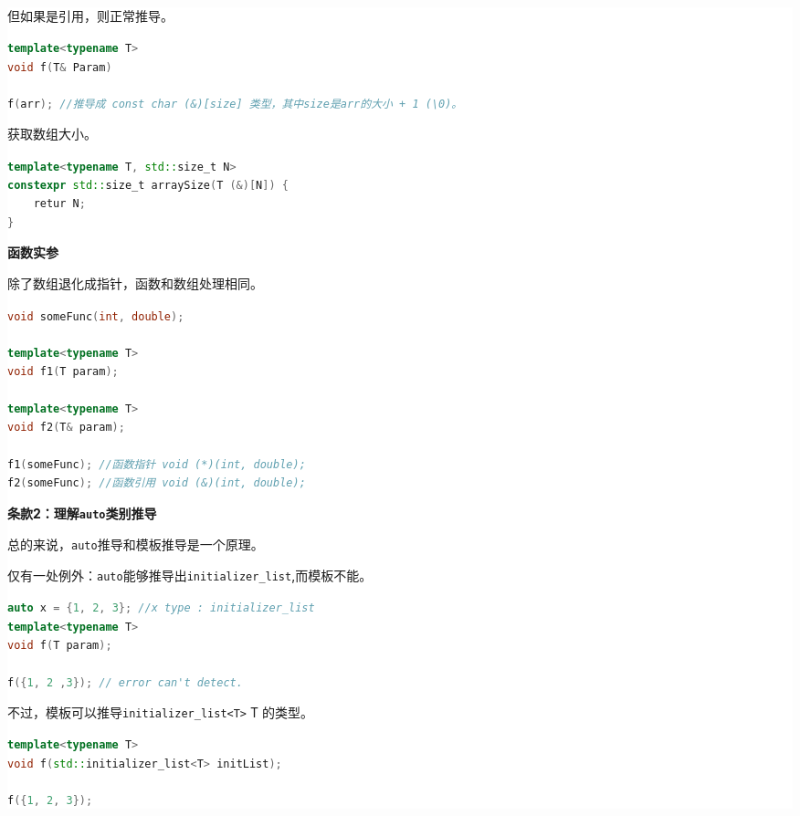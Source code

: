 
但如果是引用，则正常推导。

```cpp
template<typename T>
void f(T& Param)

f(arr); //推导成 const char (&)[size] 类型，其中size是arr的大小 + 1 (\0)。
```



获取数组大小。

```cpp
template<typename T, std::size_t N>
constexpr std::size_t arraySize(T (&)[N]) {
    retur N;
}
```



**函数实参**

除了数组退化成指针，函数和数组处理相同。

```cpp
void someFunc(int, double);

template<typename T>
void f1(T param);

template<typename T>
void f2(T& param);

f1(someFunc); //函数指针 void (*)(int, double);
f2(someFunc); //函数引用 void (&)(int, double);
```



**条款2：理解`auto`类别推导**

总的来说，`auto`推导和模板推导是一个原理。

仅有一处例外：`auto`能够推导出`initializer_list`,而模板不能。

```cpp
auto x = {1, 2, 3}; //x type : initializer_list
template<typename T>
void f(T param);

f({1, 2 ,3}); // error can't detect.
```

不过，模板可以推导`initializer_list<T>` T 的类型。

```cpp
template<typename T>
void f(std::initializer_list<T> initList);

f({1, 2, 3});
```
